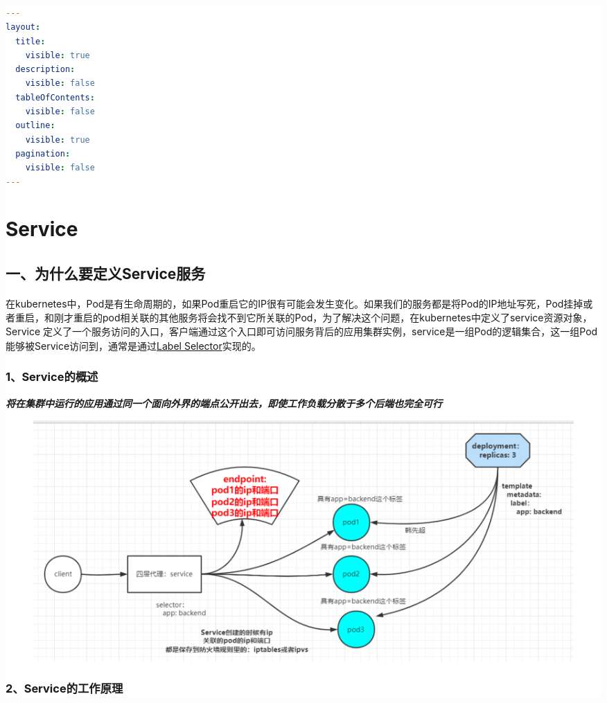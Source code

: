 ```yaml
---
layout:
  title:
    visible: true
  description:
    visible: false
  tableOfContents:
    visible: false
  outline:
    visible: true
  pagination:
    visible: false
---
```


# Service

## 一、为什么要定义Service服务

在kubernetes中，Pod是有生命周期的，如果Pod重启它的IP很有可能会发生变化。如果我们的服务都是将Pod的IP地址写死，Pod挂掉或者重启，和刚才重启的pod相关联的其他服务将会找不到它所关联的Pod，为了解决这个问题，在kubernetes中定义了service资源对象，Service 定义了一个服务访问的入口，客户端通过这个入口即可访问服务背后的应用集群实例，service是一组Pod的逻辑集合，这一组Pod能够被Service访问到，通常是通过[Label Selector](https://kubernetes.io/docs/concepts/overview/working-with-objects/labels/)实现的。

### 1、Service的概述

_**将在集群中运行的应用通过同一个面向外界的端点公开出去，即使工作负载分散于多个后端也完全可行**_

<figure><img src="../../../.gitbook/assets/image (10).png" alt=""><figcaption></figcaption></figure>

### 2、Service的工作原理

